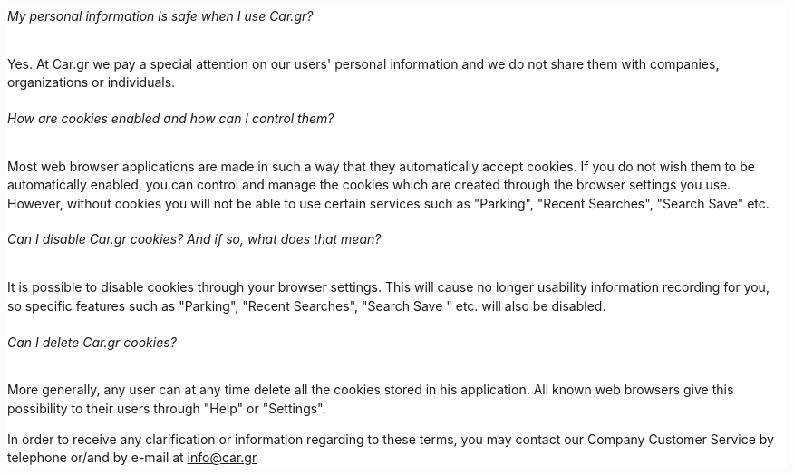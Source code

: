 ###### My personal information is safe when I use Car.gr?

Yes. At Car.gr we pay a special attention on our users' personal information and we do not share them with companies, organizations or individuals.

###### How are cookies enabled and how can I control them?

Most web browser applications are made in such a way that they automatically accept cookies. If you do not wish them to be automatically enabled, you can control and manage the cookies which are created through the browser settings you use. However, without cookies you will not be able to use certain services such as "Parking", "Recent Searches", "Search Save" etc.

###### Can I disable Car.gr cookies? And if so, what does that mean?

It is possible to disable cookies through your browser settings. This will cause no longer usability information recording for you, so specific features such as "Parking", "Recent Searches", "Search Save " etc. will also be disabled.

###### Can I delete Car.gr cookies?

More generally, any user can at any time delete all the cookies stored in his application. All known web browsers give this possibility to their users through "Help" or "Settings".

In order to receive any clarification or information regarding to these terms, you may contact our Company Customer Service by telephone or/and by e-mail at [info@car.gr](mailto:info@car.gr)